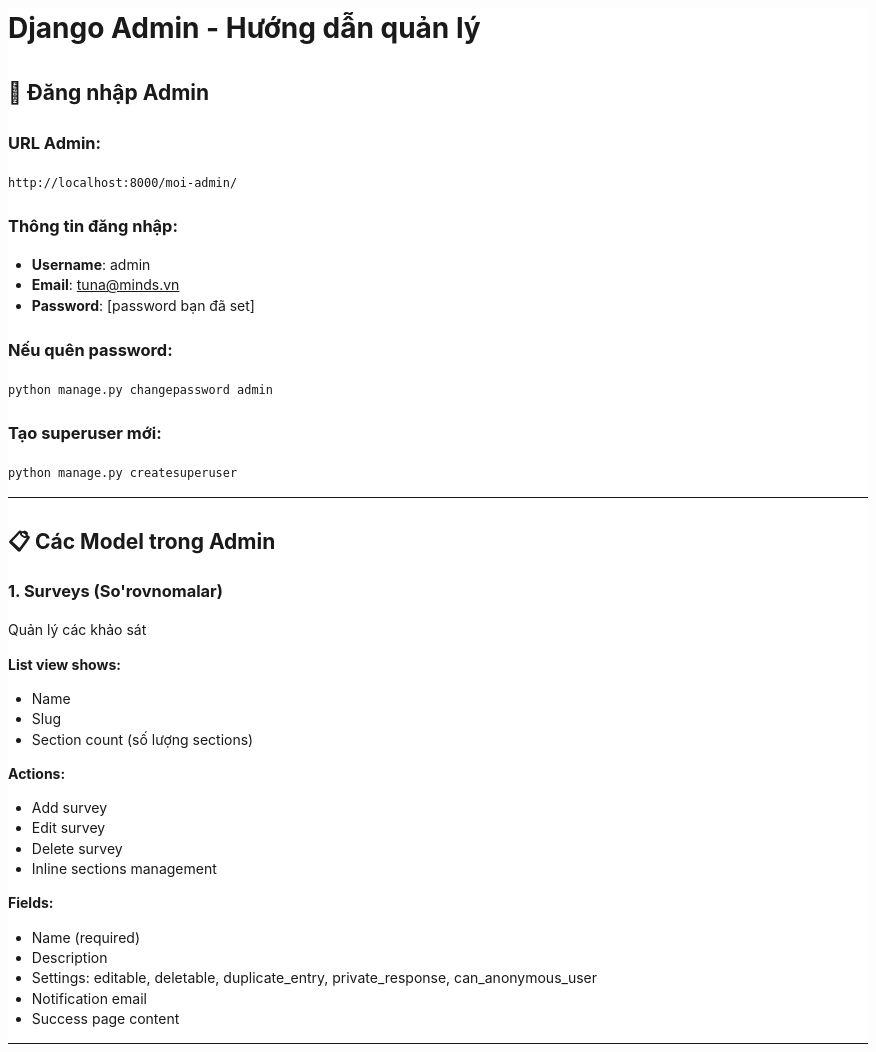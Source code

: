# Django Admin - Hướng dẫn quản lý

## 🔐 Đăng nhập Admin

### URL Admin:
```
http://localhost:8000/moi-admin/
```

### Thông tin đăng nhập:
- **Username**: admin
- **Email**: tuna@minds.vn
- **Password**: [password bạn đã set]

### Nếu quên password:
```bash
python manage.py changepassword admin
```

### Tạo superuser mới:
```bash
python manage.py createsuperuser
```

---

## 📋 Các Model trong Admin

### 1. **Surveys** (So'rovnomalar)
Quản lý các khảo sát

**List view shows:**
- Name
- Slug
- Section count (số lượng sections)

**Actions:**
- Add survey
- Edit survey
- Delete survey
- Inline sections management

**Fields:**
- Name (required)
- Description
- Settings: editable, deletable, duplicate_entry, private_response, can_anonymous_user
- Notification email
- Success page content

---
